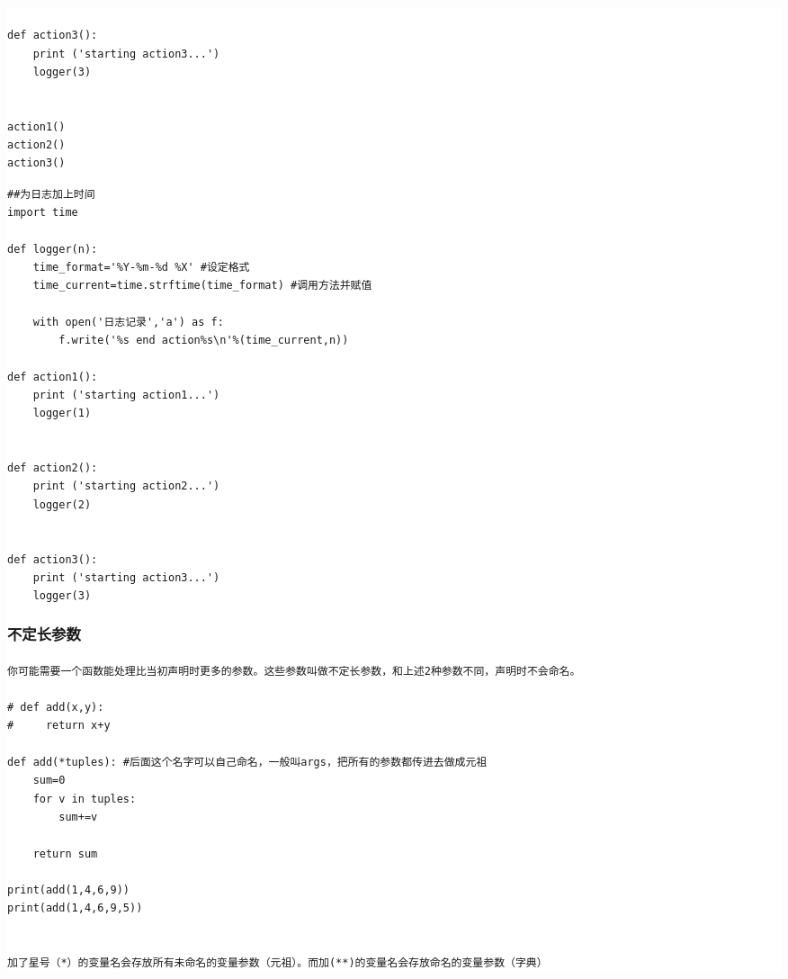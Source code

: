 ```

def action3():
    print ('starting action3...')
    logger(3)


action1()
action2()
action3()
```


```
##为日志加上时间
import time

def logger(n):
    time_format='%Y-%m-%d %X' #设定格式
    time_current=time.strftime(time_format) #调用方法并赋值

    with open('日志记录','a') as f:
        f.write('%s end action%s\n'%(time_current,n))

def action1():
    print ('starting action1...')
    logger(1)


def action2():
    print ('starting action2...')
    logger(2)


def action3():
    print ('starting action3...')
    logger(3)

```

### 不定长参数


```
你可能需要一个函数能处理比当初声明时更多的参数。这些参数叫做不定长参数，和上述2种参数不同，声明时不会命名。

# def add(x,y):
#     return x+y
 
def add(*tuples): #后面这个名字可以自己命名，一般叫args，把所有的参数都传进去做成元祖
    sum=0
    for v in tuples:
        sum+=v
 
    return sum
 
print(add(1,4,6,9))
print(add(1,4,6,9,5))


加了星号（*）的变量名会存放所有未命名的变量参数（元祖）。而加(**)的变量名会存放命名的变量参数（字典）
```
